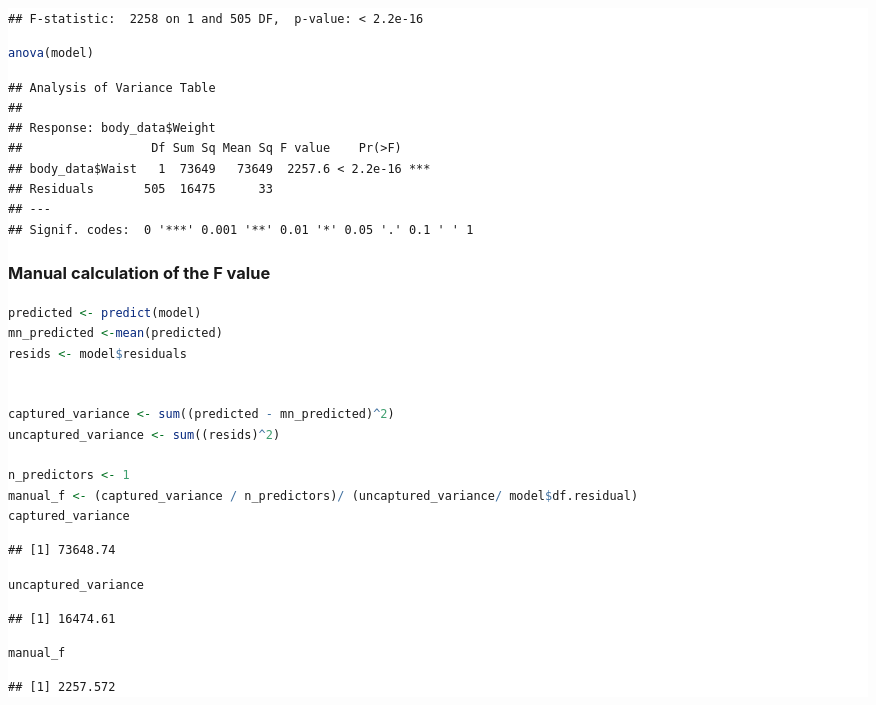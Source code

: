     ## F-statistic:  2258 on 1 and 505 DF,  p-value: < 2.2e-16

``` r
anova(model)
```

    ## Analysis of Variance Table
    ## 
    ## Response: body_data$Weight
    ##                  Df Sum Sq Mean Sq F value    Pr(>F)    
    ## body_data$Waist   1  73649   73649  2257.6 < 2.2e-16 ***
    ## Residuals       505  16475      33                      
    ## ---
    ## Signif. codes:  0 '***' 0.001 '**' 0.01 '*' 0.05 '.' 0.1 ' ' 1

### Manual calculation of the F value

``` r
predicted <- predict(model)
mn_predicted <-mean(predicted)
resids <- model$residuals


captured_variance <- sum((predicted - mn_predicted)^2)
uncaptured_variance <- sum((resids)^2)

n_predictors <- 1
manual_f <- (captured_variance / n_predictors)/ (uncaptured_variance/ model$df.residual)
captured_variance
```

    ## [1] 73648.74

``` r
uncaptured_variance
```

    ## [1] 16474.61

``` r
manual_f
```

    ## [1] 2257.572
